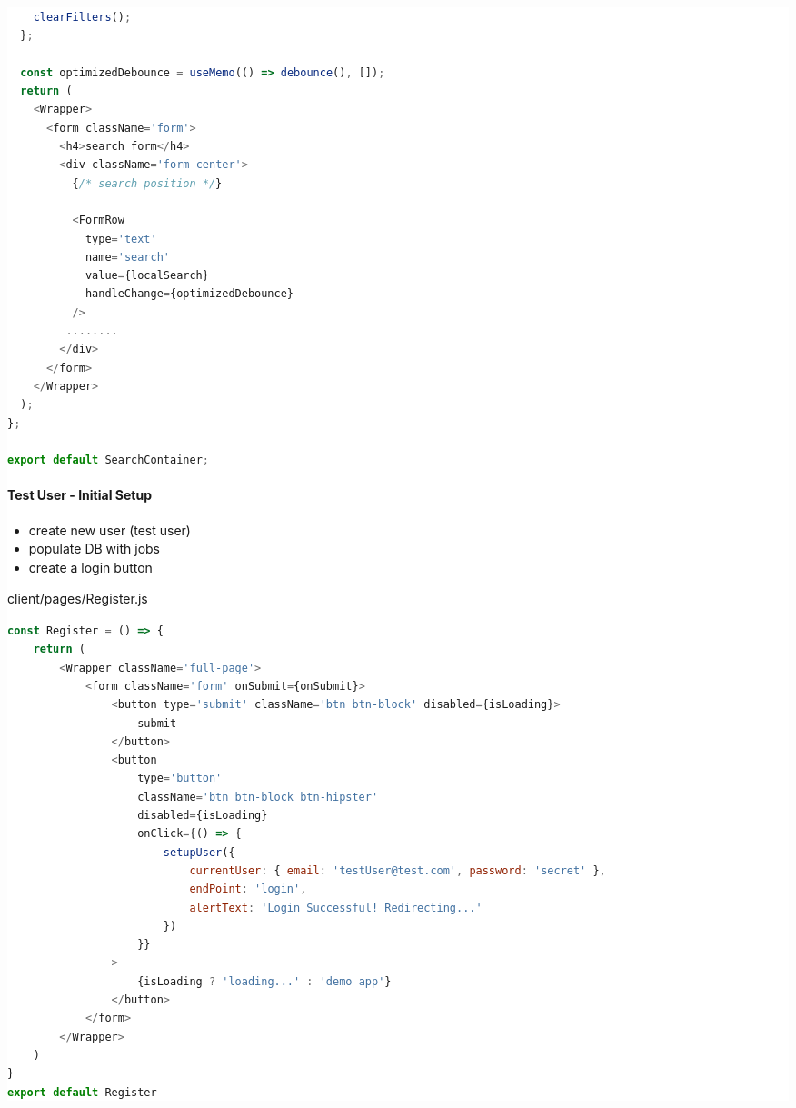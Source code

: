 ```js
    clearFilters();
  };

  const optimizedDebounce = useMemo(() => debounce(), []);
  return (
    <Wrapper>
      <form className='form'>
        <h4>search form</h4>
        <div className='form-center'>
          {/* search position */}

          <FormRow
            type='text'
            name='search'
            value={localSearch}
            handleChange={optimizedDebounce}
          />
         ........
        </div>
      </form>
    </Wrapper>
  );
};

export default SearchContainer;
```

#### Test User - Initial Setup

- create new user (test user)
- populate DB with jobs
- create a login button

client/pages/Register.js

```js
const Register = () => {
	return (
		<Wrapper className='full-page'>
			<form className='form' onSubmit={onSubmit}>
				<button type='submit' className='btn btn-block' disabled={isLoading}>
					submit
				</button>
				<button
					type='button'
					className='btn btn-block btn-hipster'
					disabled={isLoading}
					onClick={() => {
						setupUser({
							currentUser: { email: 'testUser@test.com', password: 'secret' },
							endPoint: 'login',
							alertText: 'Login Successful! Redirecting...'
						})
					}}
				>
					{isLoading ? 'loading...' : 'demo app'}
				</button>
			</form>
		</Wrapper>
	)
}
export default Register
```
